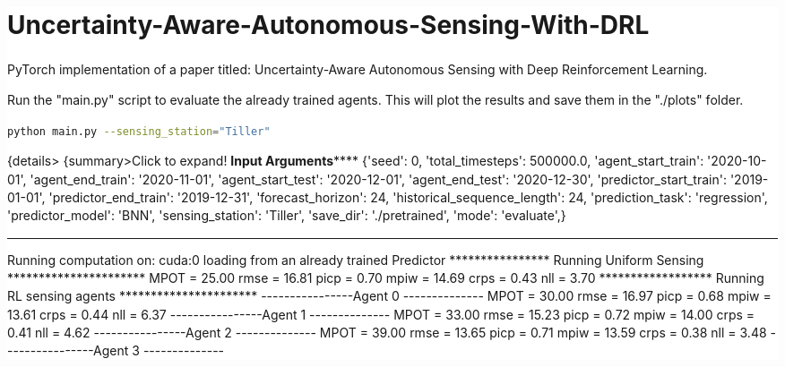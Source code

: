# Uncertainty-Aware-Autonomous-Sensing-With-DRL
 
PyTorch implementation of a paper titled: Uncertainty-Aware Autonomous Sensing with Deep Reinforcement Learning.

Run the "main.py" script to evaluate the already trained agents. This will plot the results and save them in the "./plots" folder.


 ```bash
 python main.py --sensing_station="Tiller"
 ```

&#123;details>
  &#123;summary>Click to expand!</summary>
********************Input Arguments************************
{'seed': 0,
'total_timesteps': 500000.0,
'agent_start_train': '2020-10-01',
'agent_end_train': '2020-11-01',
'agent_start_test': '2020-12-01',
'agent_end_test': '2020-12-30',
'predictor_start_train': '2019-01-01',
'predictor_end_train': '2019-12-31',
'forecast_horizon': 24,
'historical_sequence_length': 24,
'prediction_task': 'regression',
'predictor_model': 'BNN',
'sensing_station': 'Tiller',
'save_dir': './pretrained',
'mode': 'evaluate',}
***********************************************************
Running computation on:  cuda:0
loading from an already trained Predictor
**************** Running Uniform Sensing **********************
MPOT = 25.00
rmse = 16.81
picp = 0.70
mpiw = 14.69
crps = 0.43
nll = 3.70
****************** Running RL sensing agents **********************
----------------Agent 0 --------------
MPOT = 30.00
rmse = 16.97
picp = 0.68
mpiw = 13.61
crps = 0.44
nll = 6.37
----------------Agent 1 --------------
MPOT = 33.00
rmse = 15.23
picp = 0.72
mpiw = 14.00
crps = 0.41
nll = 4.62
----------------Agent 2 --------------
MPOT = 39.00
rmse = 13.65
picp = 0.71
mpiw = 13.59
crps = 0.38
nll = 3.48
----------------Agent 3 --------------